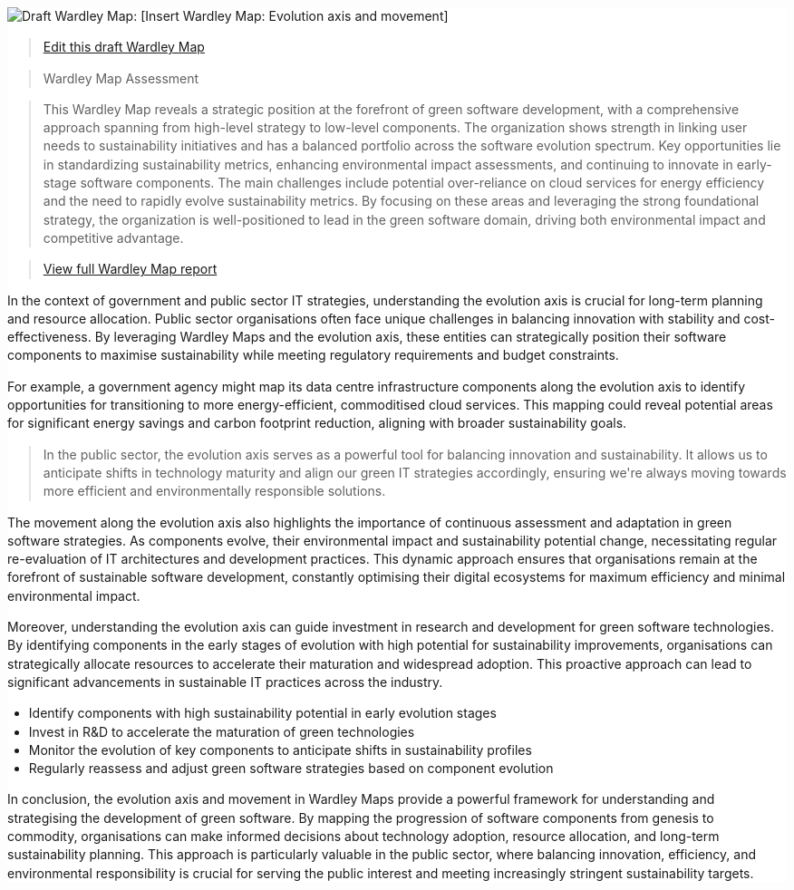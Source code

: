 ![Draft Wardley Map: [Insert Wardley Map: Evolution axis and movement]](https://images.wardleymaps.ai/map_dc57b1f9-f232-43c8-ad09-91bf71059ea6.png)

> [Edit this draft Wardley Map](https://create.wardleymaps.ai/#clone:e914a20054a0577322)

> Wardley Map Assessment

> This Wardley Map reveals a strategic position at the forefront of green software development, with a comprehensive approach spanning from high-level strategy to low-level components. The organization shows strength in linking user needs to sustainability initiatives and has a balanced portfolio across the software evolution spectrum. Key opportunities lie in standardizing sustainability metrics, enhancing environmental impact assessments, and continuing to innovate in early-stage software components. The main challenges include potential over-reliance on cloud services for energy efficiency and the need to rapidly evolve sustainability metrics. By focusing on these areas and leveraging the strong foundational strategy, the organization is well-positioned to lead in the green software domain, driving both environmental impact and competitive advantage.

> [View full Wardley Map report](markdown_wardley_map_reports/wardley_map_report_12_Evolution_axis_and_movement.md)

In the context of government and public sector IT strategies, understanding the evolution axis is crucial for long-term planning and resource allocation. Public sector organisations often face unique challenges in balancing innovation with stability and cost-effectiveness. By leveraging Wardley Maps and the evolution axis, these entities can strategically position their software components to maximise sustainability while meeting regulatory requirements and budget constraints.

For example, a government agency might map its data centre infrastructure components along the evolution axis to identify opportunities for transitioning to more energy-efficient, commoditised cloud services. This mapping could reveal potential areas for significant energy savings and carbon footprint reduction, aligning with broader sustainability goals.

> In the public sector, the evolution axis serves as a powerful tool for balancing innovation and sustainability. It allows us to anticipate shifts in technology maturity and align our green IT strategies accordingly, ensuring we're always moving towards more efficient and environmentally responsible solutions.

The movement along the evolution axis also highlights the importance of continuous assessment and adaptation in green software strategies. As components evolve, their environmental impact and sustainability potential change, necessitating regular re-evaluation of IT architectures and development practices. This dynamic approach ensures that organisations remain at the forefront of sustainable software development, constantly optimising their digital ecosystems for maximum efficiency and minimal environmental impact.

Moreover, understanding the evolution axis can guide investment in research and development for green software technologies. By identifying components in the early stages of evolution with high potential for sustainability improvements, organisations can strategically allocate resources to accelerate their maturation and widespread adoption. This proactive approach can lead to significant advancements in sustainable IT practices across the industry.

- Identify components with high sustainability potential in early evolution stages
- Invest in R&D to accelerate the maturation of green technologies
- Monitor the evolution of key components to anticipate shifts in sustainability profiles
- Regularly reassess and adjust green software strategies based on component evolution

In conclusion, the evolution axis and movement in Wardley Maps provide a powerful framework for understanding and strategising the development of green software. By mapping the progression of software components from genesis to commodity, organisations can make informed decisions about technology adoption, resource allocation, and long-term sustainability planning. This approach is particularly valuable in the public sector, where balancing innovation, efficiency, and environmental responsibility is crucial for serving the public interest and meeting increasingly stringent sustainability targets.
